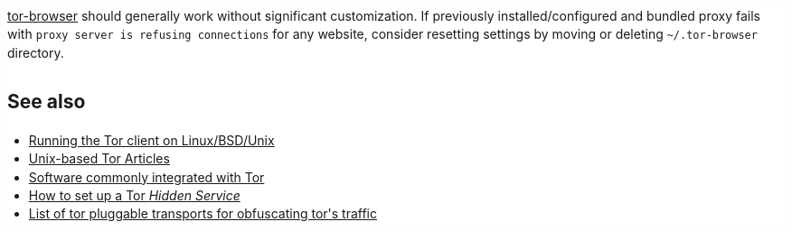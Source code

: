 [tor-browser](https://aur.archlinux.org/packages/tor-browser/) should generally work without significant customization. If previously installed/configured and bundled proxy fails with `proxy server is refusing connections` for any website, consider resetting settings by moving or deleting `~/.tor-browser` directory.

## See also

*   [Running the Tor client on Linux/BSD/Unix](https://www.torproject.org/docs/tor-doc-unix.html.en)
*   [Unix-based Tor Articles](https://trac.torproject.org/projects/tor/wiki#Unixish)
*   [Software commonly integrated with Tor](https://trac.torproject.org/projects/tor/wiki/doc/SupportPrograms)
*   [How to set up a Tor *Hidden Service*](https://www.torproject.org/docs/tor-hidden-service.html.en)
*   [List of tor pluggable transports for obfuscating tor's traffic](https://trac.torproject.org/projects/tor/wiki/doc/PluggableTransports)